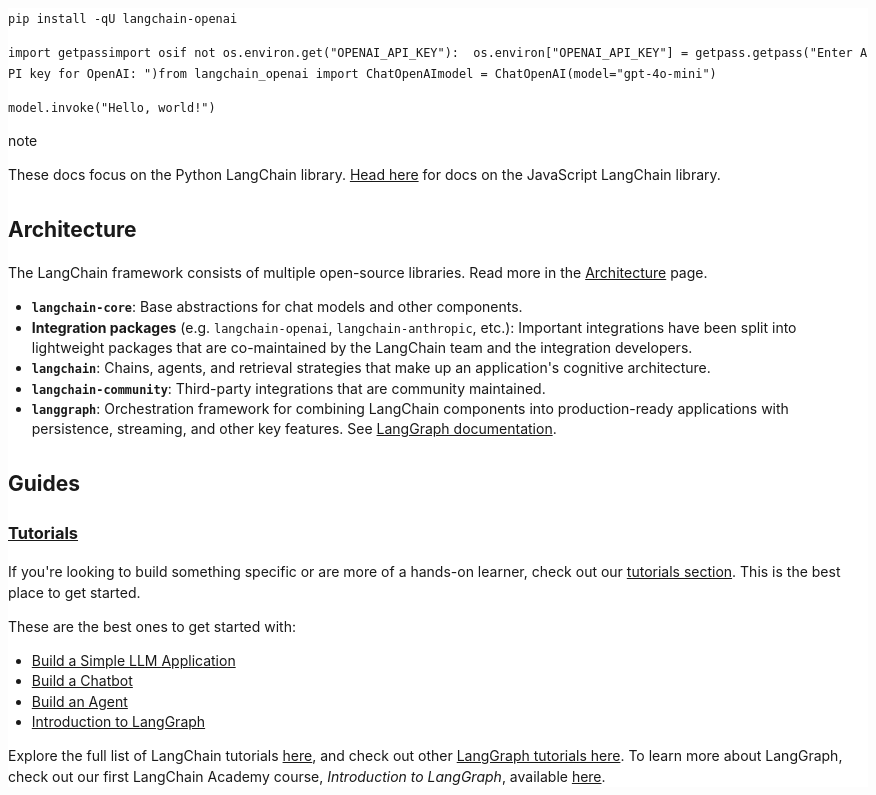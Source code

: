 ```
pip install -qU langchain-openai
```

```
import getpassimport osif not os.environ.get("OPENAI_API_KEY"):  os.environ["OPENAI_API_KEY"] = getpass.getpass("Enter API key for OpenAI: ")from langchain_openai import ChatOpenAImodel = ChatOpenAI(model="gpt-4o-mini")
```

```
model.invoke("Hello, world!")
```

note

These docs focus on the Python LangChain library. [Head here](https://js.langchain.com/) for docs on the JavaScript LangChain library.

Architecture[​](https://python.langchain.com/docs/introduction/#architecture "Direct link to Architecture")
-----------------------------------------------------------------------------------------------------------

The LangChain framework consists of multiple open-source libraries. Read more in the [Architecture](https://python.langchain.com/docs/concepts/architecture/) page.

*   **`langchain-core`**: Base abstractions for chat models and other components.
*   **Integration packages** (e.g. `langchain-openai`, `langchain-anthropic`, etc.): Important integrations have been split into lightweight packages that are co-maintained by the LangChain team and the integration developers.
*   **`langchain`**: Chains, agents, and retrieval strategies that make up an application's cognitive architecture.
*   **`langchain-community`**: Third-party integrations that are community maintained.
*   **`langgraph`**: Orchestration framework for combining LangChain components into production-ready applications with persistence, streaming, and other key features. See [LangGraph documentation](https://langchain-ai.github.io/langgraph/).

Guides[​](https://python.langchain.com/docs/introduction/#guides "Direct link to Guides")
-----------------------------------------------------------------------------------------

### [Tutorials](https://python.langchain.com/docs/tutorials/)[​](https://python.langchain.com/docs/introduction/#tutorials "Direct link to tutorials")

If you're looking to build something specific or are more of a hands-on learner, check out our [tutorials section](https://python.langchain.com/docs/tutorials/). This is the best place to get started.

These are the best ones to get started with:

*   [Build a Simple LLM Application](https://python.langchain.com/docs/tutorials/llm_chain/)
*   [Build a Chatbot](https://python.langchain.com/docs/tutorials/chatbot/)
*   [Build an Agent](https://python.langchain.com/docs/tutorials/agents/)
*   [Introduction to LangGraph](https://langchain-ai.github.io/langgraph/tutorials/introduction/)

Explore the full list of LangChain tutorials [here](https://python.langchain.com/docs/tutorials/), and check out other [LangGraph tutorials here](https://langchain-ai.github.io/langgraph/tutorials/). To learn more about LangGraph, check out our first LangChain Academy course, _Introduction to LangGraph_, available [here](https://academy.langchain.com/courses/intro-to-langgraph).
